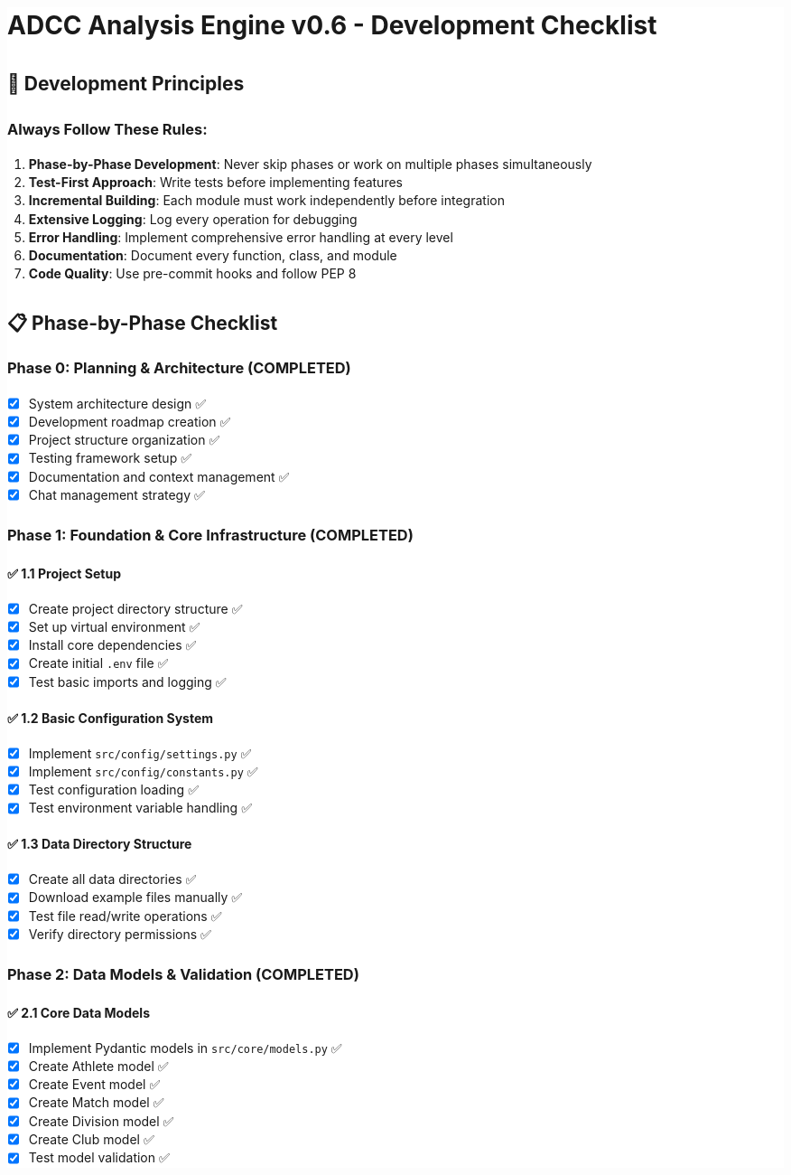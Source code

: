 # ADCC Analysis Engine v0.6 - Development Checklist

## 🎯 Development Principles

### **Always Follow These Rules:**
1. **Phase-by-Phase Development**: Never skip phases or work on multiple phases simultaneously
2. **Test-First Approach**: Write tests before implementing features
3. **Incremental Building**: Each module must work independently before integration
4. **Extensive Logging**: Log every operation for debugging
5. **Error Handling**: Implement comprehensive error handling at every level
6. **Documentation**: Document every function, class, and module
7. **Code Quality**: Use pre-commit hooks and follow PEP 8

## 📋 Phase-by-Phase Checklist

### **Phase 0: Planning & Architecture (COMPLETED)**
- [x] System architecture design ✅
- [x] Development roadmap creation ✅
- [x] Project structure organization ✅
- [x] Testing framework setup ✅
- [x] Documentation and context management ✅
- [x] Chat management strategy ✅

### **Phase 1: Foundation & Core Infrastructure (COMPLETED)**

#### ✅ 1.1 Project Setup
- [x] Create project directory structure ✅
- [x] Set up virtual environment ✅
- [x] Install core dependencies ✅
- [x] Create initial `.env` file ✅
- [x] Test basic imports and logging ✅

#### ✅ 1.2 Basic Configuration System
- [x] Implement `src/config/settings.py` ✅
- [x] Implement `src/config/constants.py` ✅
- [x] Test configuration loading ✅
- [x] Test environment variable handling ✅

#### ✅ 1.3 Data Directory Structure
- [x] Create all data directories ✅
- [x] Download example files manually ✅
- [x] Test file read/write operations ✅
- [x] Verify directory permissions ✅

### **Phase 2: Data Models & Validation (COMPLETED)**

#### ✅ 2.1 Core Data Models
- [x] Implement Pydantic models in `src/core/models.py` ✅
- [x] Create Athlete model ✅
- [x] Create Event model ✅
- [x] Create Match model ✅
- [x] Create Division model ✅
- [x] Create Club model ✅
- [x] Test model validation ✅
